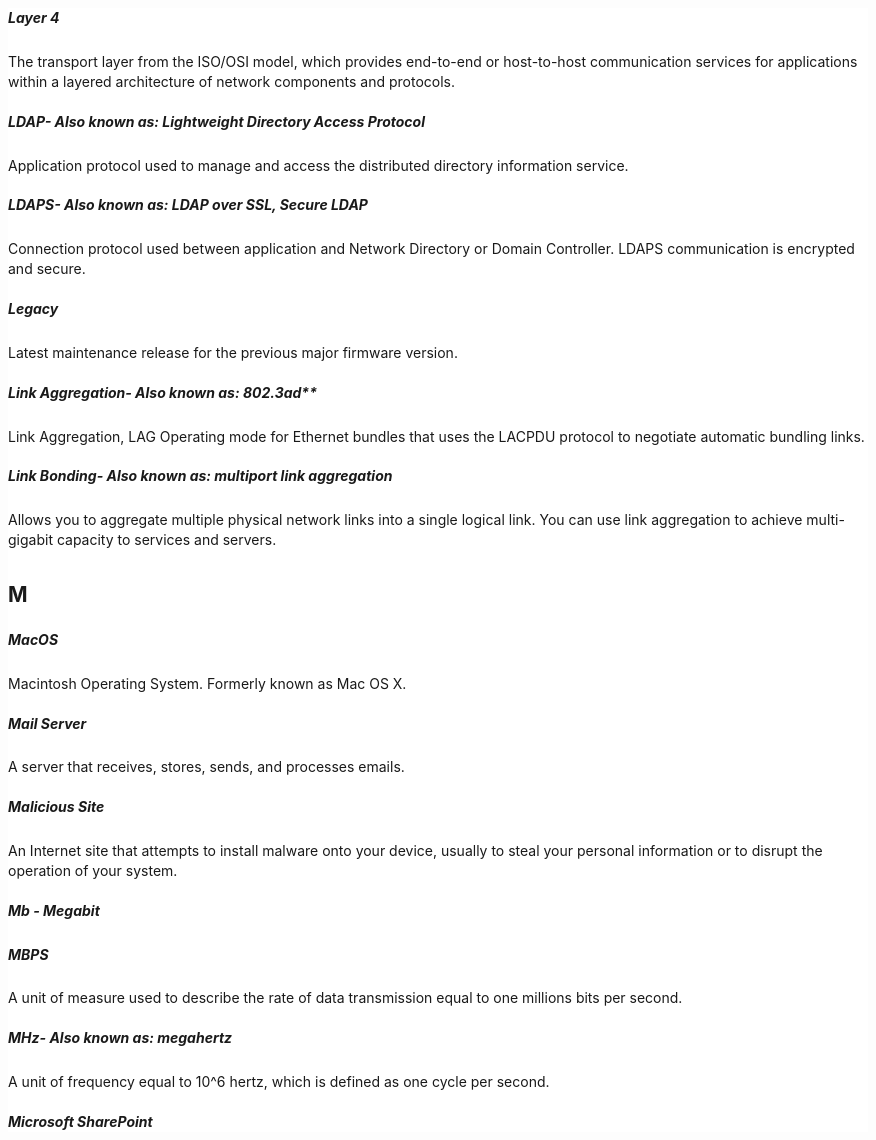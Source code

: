 ##### **Layer 4**

The transport layer from the ISO/OSI model, which provides end-to-end or host-to-host communication services for applications within a layered architecture of network components and protocols.

##### **LDAP**- Also known as: Lightweight Directory Access Protocol

Application protocol used to manage and access the distributed directory information service.

##### **LDAPS**- Also known as: LDAP over SSL, Secure LDAP

Connection protocol used between application and Network Directory or Domain Controller. LDAPS communication is encrypted and secure.

##### **Legacy** 

Latest maintenance release for the previous major firmware version.

##### **Link Aggregation**- Also known as: 802.3ad**

Link Aggregation, LAG Operating mode for Ethernet bundles that uses the LACPDU protocol to negotiate automatic bundling links.

##### **Link Bonding**- Also known as: multiport link aggregation 

Allows you to aggregate multiple physical network links into a single logical link. You can use link aggregation to achieve multi-gigabit capacity to services and servers.

## M

##### **MacOS**

Macintosh Operating System. Formerly known as Mac OS X.

##### **Mail Server**

A server that receives, stores, sends, and processes emails.

##### **Malicious Site**

An Internet site that attempts to install malware onto your device, usually to steal your personal information or to disrupt the operation of your system.

##### **Mb** - Megabit

##### **MBPS**

A unit of measure used to describe the rate of data transmission equal to one millions bits per second.

##### **MHz**- Also known as: megahertz

A unit of frequency equal to 10^6 hertz, which is defined as one cycle per second.

##### **Microsoft SharePoint**
